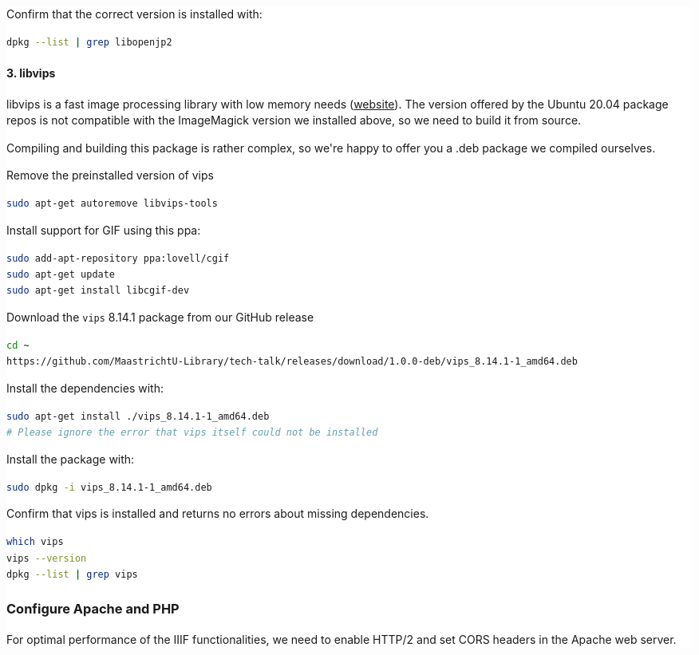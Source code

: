 Confirm that the correct version is installed with:
```bash
dpkg --list | grep libopenjp2
```

#### 3. libvips
libvips is a fast image processing library with low memory needs ([website](https://www.libvips.org/)). The version
offered by the Ubuntu 20.04 package repos is not compatible with the ImageMagick version we installed above, so we need
to build it from source. 

Compiling and
building this package is rather complex, so we're happy to offer you a .deb package we compiled ourselves.

Remove the preinstalled version of vips
```bash
sudo apt-get autoremove libvips-tools
```

Install support for GIF using this ppa:
```bash
sudo add-apt-repository ppa:lovell/cgif
sudo apt-get update
sudo apt-get install libcgif-dev
```

Download the `vips` 8.14.1 package from our GitHub release
```bash
cd ~
https://github.com/MaastrichtU-Library/tech-talk/releases/download/1.0.0-deb/vips_8.14.1-1_amd64.deb
```

Install the dependencies with:
```bash
sudo apt-get install ./vips_8.14.1-1_amd64.deb
# Please ignore the error that vips itself could not be installed
```

Install the package with:
```bash
sudo dpkg -i vips_8.14.1-1_amd64.deb
```

Confirm that vips is installed and returns no errors about missing dependencies.
```bash
which vips
vips --version
dpkg --list | grep vips
```

### Configure Apache and PHP
For optimal performance of the IIIF functionalities, we need to enable HTTP/2 and set CORS headers in the Apache web
server.
